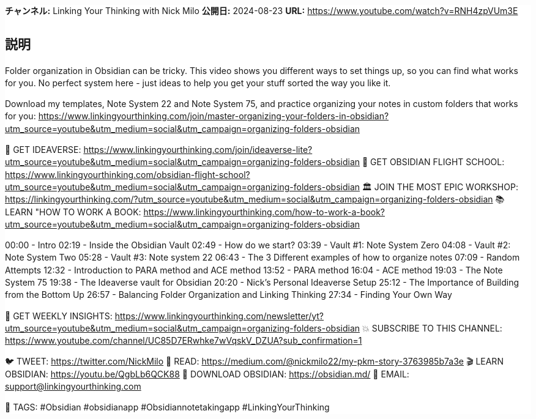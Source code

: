 **チャンネル:** Linking Your Thinking with Nick Milo
**公開日:** 2024-08-23
**URL:** https://www.youtube.com/watch?v=RNH4zpVUm3E

## 説明

Folder organization in Obsidian can be tricky. This video shows you different ways to set things up, so you can find what works for you. No perfect system here - just ideas to help you get your stuff sorted the way you like it.

Download my templates, Note System 22 and Note System 75, and practice organizing your notes in custom folders that works for you: https://www.linkingyourthinking.com/join/master-organizing-your-folders-in-obsidian?utm_source=youtube&utm_medium=social&utm_campaign=organizing-folders-obsidian

🌌 GET IDEAVERSE: https://www.linkingyourthinking.com/join/ideaverse-lite?utm_source=youtube&utm_medium=social&utm_campaign=organizing-folders-obsidian
🚀 GET OBSIDIAN FLIGHT SCHOOL: https://www.linkingyourthinking.com/obsidian-flight-school?utm_source=youtube&utm_medium=social&utm_campaign=organizing-folders-obsidian
🏛️ JOIN THE MOST EPIC WORKSHOP: https://linkingyourthinking.com/?utm_source=youtube&utm_medium=social&utm_campaign=organizing-folders-obsidian
📚 LEARN "HOW TO WORK A BOOK: https://www.linkingyourthinking.com/how-to-work-a-book?utm_source=youtube&utm_medium=social&utm_campaign=organizing-folders-obsidian

00:00 - Intro
02:19 - Inside the Obsidian Vault
02:49 - How do we start?
03:39 - Vault #1: Note System Zero
04:08 - Vault #2: Note System Two
05:28 - Vault #3: Note system 22
06:43 - The 3 Different examples of how to organize notes
07:09 - Random Attempts
12:32 - Introduction to PARA method and ACE method
13:52 - PARA method
16:04 - ACE method
19:03 - The Note System 75
19:38 - The Ideaverse vault for Obsidian
20:20 - Nick’s Personal Ideaverse Setup
25:12 - The Importance of Building from the Bottom Up
26:57 - Balancing Folder Organization and Linking Thinking
27:34 - Finding Your Own Way

🔆 GET WEEKLY INSIGHTS: https://www.linkingyourthinking.com/newsletter/yt?utm_source=youtube&utm_medium=social&utm_campaign=organizing-folders-obsidian
💥 SUBSCRIBE TO THIS CHANNEL: https://www.youtube.com/channel/UC85D7ERwhke7wVqskV_DZUA?sub_confirmation=1

🐦 TWEET: https://twitter.com/NickMilo 
📖 READ: https://medium.com/@nickmilo22/my-pkm-story-3763985b7a3e
🎬 LEARN OBSIDIAN: https://youtu.be/QgbLb6QCK88 
🗿 DOWNLOAD OBSIDIAN: https://obsidian.md/
📩 EMAIL: support@linkingyourthinking.com 

🔖 TAGS: #Obsidian #obsidianapp #Obsidiannotetakingapp #LinkingYourThinking
